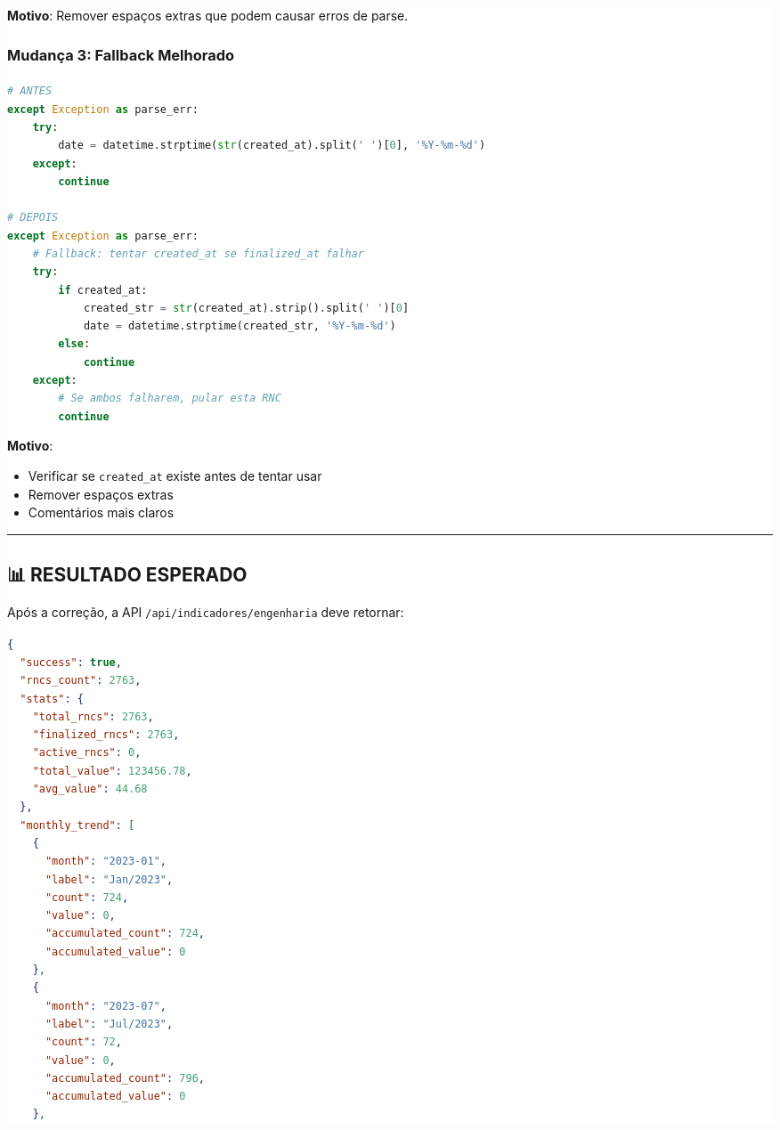 
**Motivo**: Remover espaços extras que podem causar erros de parse.

### **Mudança 3: Fallback Melhorado**
```python
# ANTES
except Exception as parse_err:
    try:
        date = datetime.strptime(str(created_at).split(' ')[0], '%Y-%m-%d')
    except:
        continue

# DEPOIS
except Exception as parse_err:
    # Fallback: tentar created_at se finalized_at falhar
    try:
        if created_at:
            created_str = str(created_at).strip().split(' ')[0]
            date = datetime.strptime(created_str, '%Y-%m-%d')
        else:
            continue
    except:
        # Se ambos falharem, pular esta RNC
        continue
```

**Motivo**: 
- Verificar se `created_at` existe antes de tentar usar
- Remover espaços extras
- Comentários mais claros

---

## 📊 RESULTADO ESPERADO

Após a correção, a API `/api/indicadores/engenharia` deve retornar:

```json
{
  "success": true,
  "rncs_count": 2763,
  "stats": {
    "total_rncs": 2763,
    "finalized_rncs": 2763,
    "active_rncs": 0,
    "total_value": 123456.78,
    "avg_value": 44.68
  },
  "monthly_trend": [
    {
      "month": "2023-01",
      "label": "Jan/2023",
      "count": 724,
      "value": 0,
      "accumulated_count": 724,
      "accumulated_value": 0
    },
    {
      "month": "2023-07",
      "label": "Jul/2023",
      "count": 72,
      "value": 0,
      "accumulated_count": 796,
      "accumulated_value": 0
    },
```